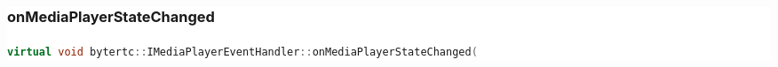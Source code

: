 <span id="IMediaPlayerEventHandler-onmediaplayerstatechanged"></span>
### onMediaPlayerStateChanged
```cpp
virtual void bytertc::IMediaPlayerEventHandler::onMediaPlayerStateChanged(
